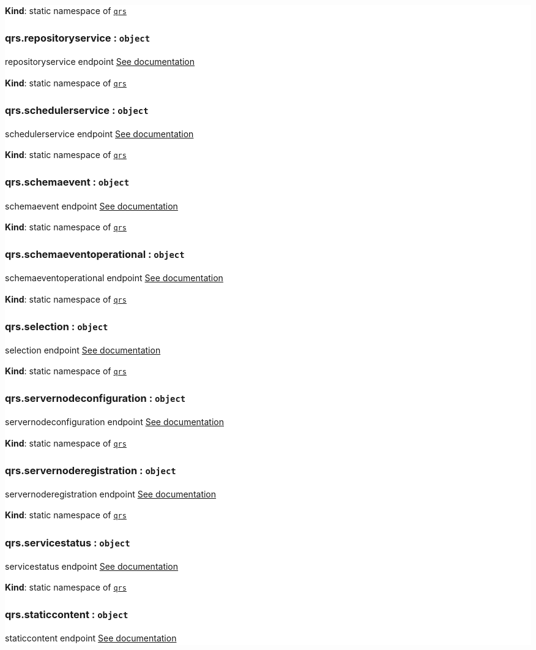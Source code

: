 **Kind**: static namespace of <code>[qrs](#qrs)</code>  
<a name="qrs.repositoryservice"></a>
### qrs.repositoryservice : <code>object</code>
repositoryservice endpoint
[See documentation](qrs.sdk.repositoryservice.md)

**Kind**: static namespace of <code>[qrs](#qrs)</code>  
<a name="qrs.schedulerservice"></a>
### qrs.schedulerservice : <code>object</code>
schedulerservice endpoint
[See documentation](qrs.sdk.schedulerservice.md)

**Kind**: static namespace of <code>[qrs](#qrs)</code>  
<a name="qrs.schemaevent"></a>
### qrs.schemaevent : <code>object</code>
schemaevent endpoint
[See documentation](qrs.sdk.schemaevent.md)

**Kind**: static namespace of <code>[qrs](#qrs)</code>  
<a name="qrs.schemaeventoperational"></a>
### qrs.schemaeventoperational : <code>object</code>
schemaeventoperational endpoint
[See documentation](qrs.sdk.schemaeventoperational.md)

**Kind**: static namespace of <code>[qrs](#qrs)</code>  
<a name="qrs.selection"></a>
### qrs.selection : <code>object</code>
selection endpoint
[See documentation](qrs.sdk.selection.md)

**Kind**: static namespace of <code>[qrs](#qrs)</code>  
<a name="qrs.servernodeconfiguration"></a>
### qrs.servernodeconfiguration : <code>object</code>
servernodeconfiguration endpoint
[See documentation](qrs.sdk.servernodeconfiguration.md)

**Kind**: static namespace of <code>[qrs](#qrs)</code>  
<a name="qrs.servernoderegistration"></a>
### qrs.servernoderegistration : <code>object</code>
servernoderegistration endpoint
[See documentation](qrs.sdk.servernoderegistration.md)

**Kind**: static namespace of <code>[qrs](#qrs)</code>  
<a name="qrs.servicestatus"></a>
### qrs.servicestatus : <code>object</code>
servicestatus endpoint
[See documentation](qrs.sdk.servicestatus.md)

**Kind**: static namespace of <code>[qrs](#qrs)</code>  
<a name="qrs.staticcontent"></a>
### qrs.staticcontent : <code>object</code>
staticcontent endpoint
[See documentation](qrs.sdk.staticcontent.md)
